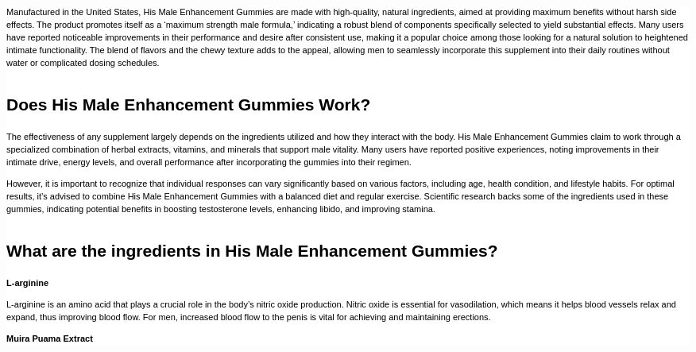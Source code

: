 <p style="-webkit-text-stroke-width: 0px; color: black; font-family: Verdana, Arial, Helvetica, sans-serif; font-size: 11px; font-style: normal; font-variant-caps: normal; font-variant-ligatures: normal; font-weight: 400; letter-spacing: normal; orphans: 2; text-align: start; text-decoration-color: initial; text-decoration-style: initial; text-decoration-thickness: initial; text-indent: 0px; text-transform: none; white-space: normal; widows: 2; word-spacing: 0px;">Manufactured in the United States, His Male Enhancement Gummies are made with high-quality, natural ingredients, aimed at providing maximum benefits without harsh side effects. The product promotes itself as a &lsquo;maximum strength male formula,&rsquo; indicating a robust blend of components specifically selected to yield substantial effects. Many users have reported noticeable improvements in their performance and desire after consistent use, making it a popular choice among those looking for a natural solution to heightened intimate functionality. The blend of flavors and the chewy texture adds to the appeal, allowing men to seamlessly incorporate this supplement into their daily routines without water or complicated dosing schedules.</p>
<h2 style="-webkit-text-stroke-width: 0px; color: black; font-family: Verdana, Arial, Helvetica, sans-serif; font-style: normal; font-variant-caps: normal; font-variant-ligatures: normal; letter-spacing: normal; orphans: 2; text-align: start; text-decoration-color: initial; text-decoration-style: initial; text-decoration-thickness: initial; text-indent: 0px; text-transform: none; white-space: normal; widows: 2; word-spacing: 0px;">Does His Male Enhancement Gummies Work?</h2>
<p style="-webkit-text-stroke-width: 0px; color: black; font-family: Verdana, Arial, Helvetica, sans-serif; font-size: 11px; font-style: normal; font-variant-caps: normal; font-variant-ligatures: normal; font-weight: 400; letter-spacing: normal; orphans: 2; text-align: start; text-decoration-color: initial; text-decoration-style: initial; text-decoration-thickness: initial; text-indent: 0px; text-transform: none; white-space: normal; widows: 2; word-spacing: 0px;">The effectiveness of any supplement largely depends on the ingredients utilized and how they interact with the body. His Male Enhancement Gummies claim to work through a specialized combination of herbal extracts, vitamins, and minerals that support male vitality. Many users have reported positive experiences, noting improvements in their intimate drive, energy levels, and overall performance after incorporating the gummies into their regimen.</p>
<p style="-webkit-text-stroke-width: 0px; color: black; font-family: Verdana, Arial, Helvetica, sans-serif; font-size: 11px; font-style: normal; font-variant-caps: normal; font-variant-ligatures: normal; font-weight: 400; letter-spacing: normal; orphans: 2; text-align: start; text-decoration-color: initial; text-decoration-style: initial; text-decoration-thickness: initial; text-indent: 0px; text-transform: none; white-space: normal; widows: 2; word-spacing: 0px;">However, it is important to recognize that individual responses can vary significantly based on various factors, including age, health condition, and lifestyle habits. For optimal results, it&rsquo;s advised to combine His Male Enhancement Gummies with a balanced diet and regular exercise. Scientific research backs some of the ingredients used in these gummies, indicating potential benefits in boosting testosterone levels, enhancing libido, and improving stamina.</p>
<h2 style="-webkit-text-stroke-width: 0px; color: black; font-family: Verdana, Arial, Helvetica, sans-serif; font-style: normal; font-variant-caps: normal; font-variant-ligatures: normal; letter-spacing: normal; orphans: 2; text-align: start; text-decoration-color: initial; text-decoration-style: initial; text-decoration-thickness: initial; text-indent: 0px; text-transform: none; white-space: normal; widows: 2; word-spacing: 0px;">What are the ingredients in His Male Enhancement Gummies?</h2>
<p style="-webkit-text-stroke-width: 0px; color: black; font-family: Verdana, Arial, Helvetica, sans-serif; font-size: 11px; font-style: normal; font-variant-caps: normal; font-variant-ligatures: normal; font-weight: 400; letter-spacing: normal; orphans: 2; text-align: start; text-decoration-color: initial; text-decoration-style: initial; text-decoration-thickness: initial; text-indent: 0px; text-transform: none; white-space: normal; widows: 2; word-spacing: 0px;"><strong>L-arginine</strong></p>
<p style="-webkit-text-stroke-width: 0px; color: black; font-family: Verdana, Arial, Helvetica, sans-serif; font-size: 11px; font-style: normal; font-variant-caps: normal; font-variant-ligatures: normal; font-weight: 400; letter-spacing: normal; orphans: 2; text-align: start; text-decoration-color: initial; text-decoration-style: initial; text-decoration-thickness: initial; text-indent: 0px; text-transform: none; white-space: normal; widows: 2; word-spacing: 0px;">L-arginine is an amino acid that plays a crucial role in the body&rsquo;s nitric oxide production. Nitric oxide is essential for vasodilation, which means it helps blood vessels relax and expand, thus improving blood flow. For men, increased blood flow to the penis is vital for achieving and maintaining erections.</p>
<p style="-webkit-text-stroke-width: 0px; color: black; font-family: Verdana, Arial, Helvetica, sans-serif; font-size: 11px; font-style: normal; font-variant-caps: normal; font-variant-ligatures: normal; font-weight: 400; letter-spacing: normal; orphans: 2; text-align: start; text-decoration-color: initial; text-decoration-style: initial; text-decoration-thickness: initial; text-indent: 0px; text-transform: none; white-space: normal; widows: 2; word-spacing: 0px;"><strong>Muira Puama Extract</strong></p>